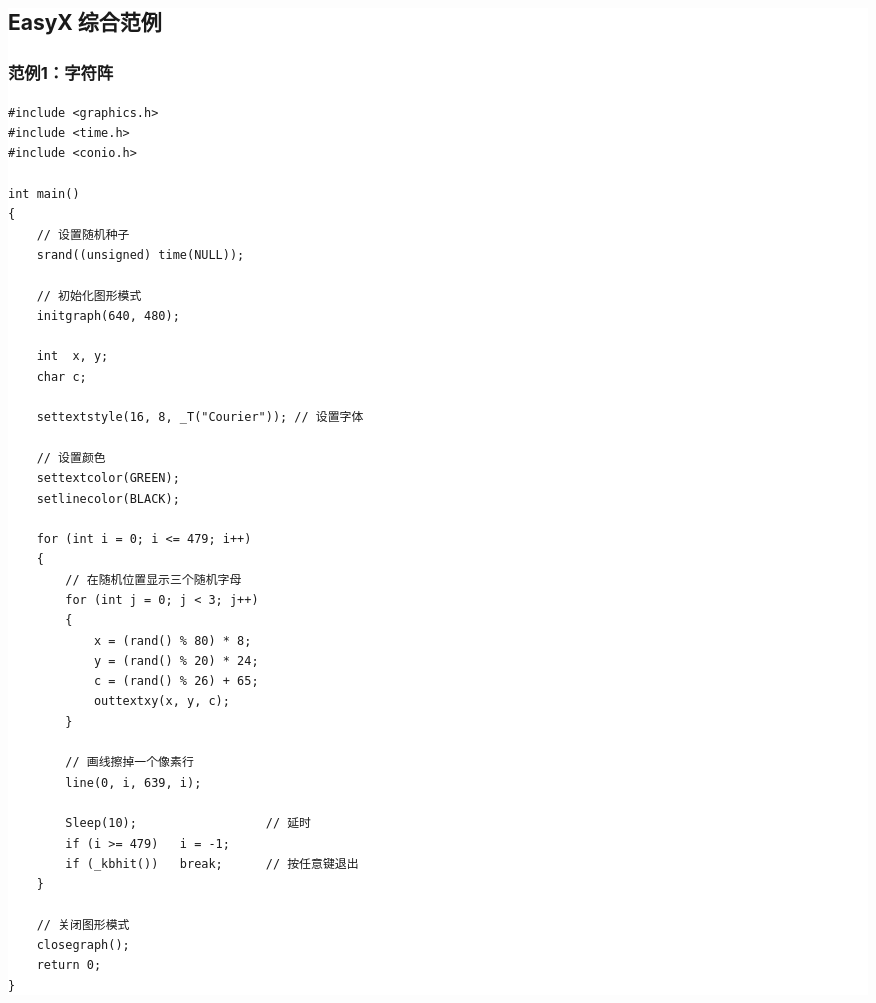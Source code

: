 



## EasyX 综合范例

### 范例1：字符阵

```
#include <graphics.h>
#include <time.h>
#include <conio.h>

int main()
{
	// 设置随机种子
	srand((unsigned) time(NULL));

	// 初始化图形模式
	initgraph(640, 480);

	int  x, y;
	char c;

	settextstyle(16, 8, _T("Courier"));	// 设置字体

	// 设置颜色
	settextcolor(GREEN);
	setlinecolor(BLACK);

	for (int i = 0; i <= 479; i++)
	{
		// 在随机位置显示三个随机字母
		for (int j = 0; j < 3; j++)
		{
			x = (rand() % 80) * 8;
			y = (rand() % 20) * 24;
			c = (rand() % 26) + 65;
			outtextxy(x, y, c);
		}

		// 画线擦掉一个像素行
		line(0, i, 639, i);

		Sleep(10);					// 延时
		if (i >= 479)	i = -1;
		if (_kbhit())	break;		// 按任意键退出
	}

	// 关闭图形模式
	closegraph();
	return 0;
}
```
